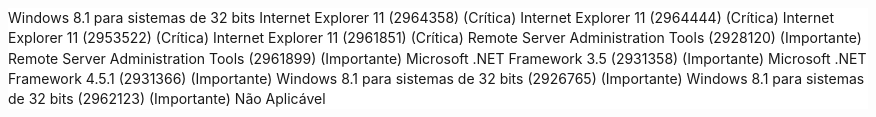 </td>
</tr>
<tr>
<td style="border:1px solid black;">
Windows 8.1 para sistemas de 32 bits

</td>
<td style="border:1px solid black;">
Internet Explorer 11  
(2964358)  
(Crítica)  
Internet Explorer 11  
(2964444)  
(Crítica)

</td>
<td style="border:1px solid black;">
Internet Explorer 11  
(2953522)  
(Crítica)  
Internet Explorer 11  
(2961851)  
(Crítica)

</td>
<td style="border:1px solid black;">
Remote Server Administration Tools  
(2928120)  
(Importante)  
Remote Server Administration Tools  
(2961899)  
(Importante)

</td>
<td style="border:1px solid black;">
Microsoft .NET Framework 3.5  
(2931358)  
(Importante)  
Microsoft .NET Framework 4.5.1  
(2931366)  
(Importante)

</td>
<td style="border:1px solid black;">
Windows 8.1 para sistemas de 32 bits  
(2926765)  
(Importante)  
Windows 8.1 para sistemas de 32 bits  
(2962123)  
(Importante)

</td>
<td style="border:1px solid black;">
Não Aplicável
